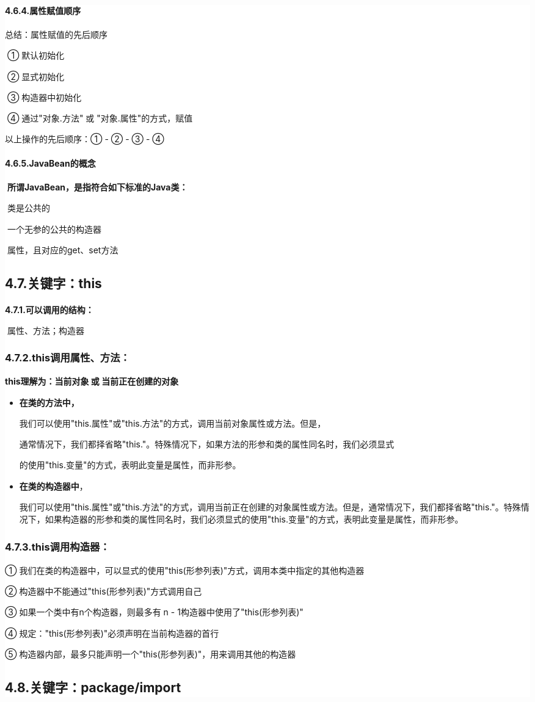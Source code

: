 

#### **4.6.4.属性赋值顺序**

总结：属性赋值的先后顺序

​		① 默认初始化

​		② 显式初始化

​		③ 构造器中初始化

​		④ 通过"对象.方法" 或 "对象.属性"的方式，赋值

以上操作的先后顺序：① - ② - ③ - ④  

#### **4.6.5.JavaBean的概念**

​	**所谓JavaBean，是指符合如下标准的Java类：**

​			类是公共的

​			一个无参的公共的构造器

​			属性，且对应的get、set方法

## **4.7.关键字：this**

**4.7.1.可以调用的结构：**

​					属性、方法；构造器

### **4.7.2.this调用属性、方法：**

**this理解为：当前对象  或 当前正在创建的对象**

- **在类的方法中，**

  我们可以使用"this.属性"或"this.方法"的方式，调用当前对象属性或方法。但是，

  通常情况下，我们都择省略"this."。特殊情况下，如果方法的形参和类的属性同名时，我们必须显式

  的使用"this.变量"的方式，表明此变量是属性，而非形参。

- **在类的构造器中**，

  我们可以使用"this.属性"或"this.方法"的方式，调用当前正在创建的对象属性或方法。但是，通常情况下，我们都择省略"this."。特殊情况下，如果构造器的形参和类的属性同名时，我们必须显式的使用"this.变量"的方式，表明此变量是属性，而非形参。

### **4.7.3.this调用构造器：**

① 我们在类的构造器中，可以显式的使用"this(形参列表)"方式，调用本类中指定的其他构造器

② 构造器中不能通过"this(形参列表)"方式调用自己

③ 如果一个类中有n个构造器，则最多有 n - 1构造器中使用了"this(形参列表)"

④ 规定："this(形参列表)"必须声明在当前构造器的首行

⑤ 构造器内部，最多只能声明一个"this(形参列表)"，用来调用其他的构造器

## **4.8.关键字：package/import**
